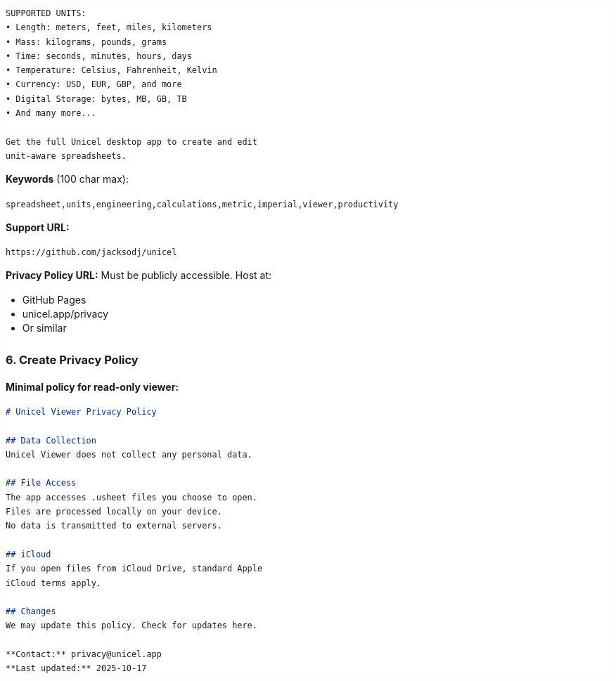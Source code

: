 ```
SUPPORTED UNITS:
• Length: meters, feet, miles, kilometers
• Mass: kilograms, pounds, grams
• Time: seconds, minutes, hours, days
• Temperature: Celsius, Fahrenheit, Kelvin
• Currency: USD, EUR, GBP, and more
• Digital Storage: bytes, MB, GB, TB
• And many more...

Get the full Unicel desktop app to create and edit
unit-aware spreadsheets.
```

**Keywords** (100 char max):
```
spreadsheet,units,engineering,calculations,metric,imperial,viewer,productivity
```

**Support URL:**
```
https://github.com/jacksodj/unicel
```

**Privacy Policy URL:**
Must be publicly accessible. Host at:
- GitHub Pages
- unicel.app/privacy
- Or similar

### 6. Create Privacy Policy

**Minimal policy for read-only viewer:**

```markdown
# Unicel Viewer Privacy Policy

## Data Collection
Unicel Viewer does not collect any personal data.

## File Access
The app accesses .usheet files you choose to open.
Files are processed locally on your device.
No data is transmitted to external servers.

## iCloud
If you open files from iCloud Drive, standard Apple
iCloud terms apply.

## Changes
We may update this policy. Check for updates here.

**Contact:** privacy@unicel.app
**Last updated:** 2025-10-17
```
